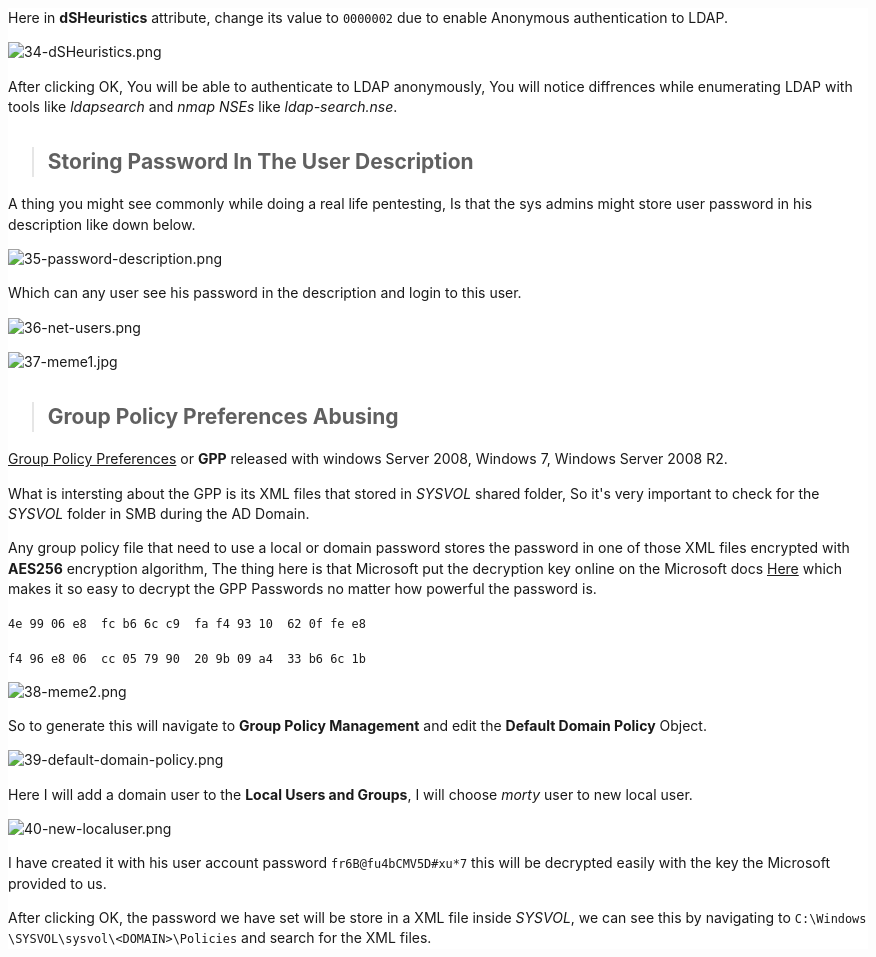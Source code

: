 Here in **dSHeuristics** attribute, change its value to `0000002` due to enable Anonymous authentication to LDAP.

![34-dSHeuristics.png](/img/05/34-dSHeuristics.png)

After clicking OK, You will be able to authenticate to LDAP anonymously, You will notice diffrences while enumerating LDAP with tools like *ldapsearch* and *nmap NSEs* like *ldap-search.nse*.


> ## Storing Password In The User Description

A thing you might see commonly while doing a real life pentesting, Is that the sys admins might store user password in his description like down below.

![35-password-description.png](/img/05/35-password-description.png)

Which can any user see his password in the description and login to this user.

![36-net-users.png](/img/05/36-net-users.png)

![37-meme1.jpg](/img/05/37-meme1.jpg)

> ## Group Policy Preferences Abusing

[Group Policy Preferences](https://en.wikipedia.org/wiki/Group_Policy#Group_Policy_preferences) or **GPP** released with windows Server 2008, Windows 7, Windows Server 2008 R2.

What is intersting about the GPP is its XML files that stored in *SYSVOL* shared folder, So it's very important to check for the *SYSVOL* folder in SMB during the AD Domain.

Any group policy file that need to use a local or domain password stores the password in one of those XML files encrypted with **AES256** encryption algorithm, The thing here is that Microsoft put the decryption key online on the Microsoft docs [Here](https://docs.microsoft.com/en-us/openspecs/windows_protocols/ms-gppref/2c15cbf0-f086-4c74-8b70-1f2fa45dd4be?redirectedfrom=MSDN) which makes it so easy to decrypt the GPP Passwords no matter how powerful the password is.


`4e 99 06 e8  fc b6 6c c9  fa f4 93 10  62 0f fe e8`

`f4 96 e8 06  cc 05 79 90  20 9b 09 a4  33 b6 6c 1b`

![38-meme2.png](/img/05/38-meme2.png)

So to generate this will navigate to **Group Policy Management** and edit the **Default Domain Policy** Object.

![39-default-domain-policy.png](/img/05/39-default-domain-policy.png)

Here I will add a domain user to the **Local Users and Groups**, I will choose *morty* user to new local user.

![40-new-localuser.png](/img/05/40-new-localuser.png)

I have created it with his user account password `fr6B@fu4bCMV5D#xu*7` this will be decrypted easily with the  key the Microsoft provided to us.

After clicking OK, the password we have set will be store in a XML file inside *SYSVOL*, we can see this by navigating to `C:\Windows\SYSVOL\sysvol\<DOMAIN>\Policies` and search for the XML files.

